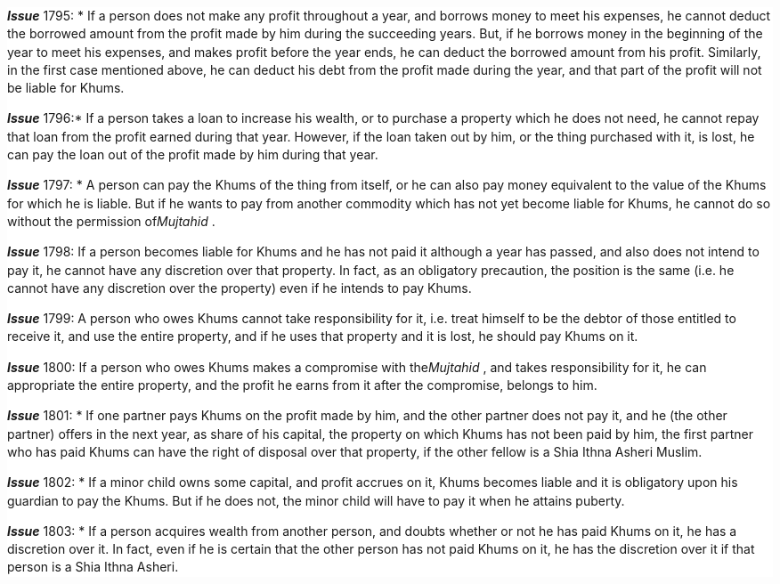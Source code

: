 ***Issue*** 1795: \* If a person does not make any profit throughout a
year, and borrows money to meet his expenses, he cannot deduct the
borrowed amount from the profit made by him during the succeeding years.
But, if he borrows money in the beginning of the year to meet his
expenses, and makes profit before the year ends, he can deduct the
borrowed amount from his profit. Similarly, in the first case mentioned
above, he can deduct his debt from the profit made during the year, and
that part of the profit will not be liable for Khums.

***Issue*** 1796:\* If a person takes a loan to increase his wealth, or
to purchase a property which he does not need, he cannot repay that loan
from the profit earned during that year. However, if the loan taken out
by him, or the thing purchased with it, is lost, he can pay the loan out
of the profit made by him during that year.

***Issue*** 1797: \* A person can pay the Khums of the thing from
itself, or he can also pay money equivalent to the value of the Khums
for which he is liable. But if he wants to pay from another commodity
which has not yet become liable for Khums, he cannot do so without the
permission of*Mujtahid* .

***Issue*** 1798: If a person becomes liable for Khums and he has not
paid it although a year has passed, and also does not intend to pay it,
he cannot have any discretion over that property. In fact, as an
obligatory precaution, the position is the same (i.e. he cannot have any
discretion over the property) even if he intends to pay Khums.

***Issue*** 1799: A person who owes Khums cannot take responsibility for
it, i.e. treat himself to be the debtor of those entitled to receive it,
and use the entire property, and if he uses that property and it is
lost, he should pay Khums on it.

***Issue*** 1800: If a person who owes Khums makes a compromise with
the*Mujtahid* , and takes responsibility for it, he can appropriate the
entire property, and the profit he earns from it after the compromise,
belongs to him.

***Issue*** 1801: \* If one partner pays Khums on the profit made by
him, and the other partner does not pay it, and he (the other partner)
offers in the next year, as share of his capital, the property on which
Khums has not been paid by him, the first partner who has paid Khums can
have the right of disposal over that property, if the other fellow is a
Shia Ithna Asheri Muslim.

***Issue*** 1802: \* If a minor child owns some capital, and profit
accrues on it, Khums becomes liable and it is obligatory upon his
guardian to pay the Khums. But if he does not, the minor child will have
to pay it when he attains puberty.

***Issue*** 1803: \* If a person acquires wealth from another person,
and doubts whether or not he has paid Khums on it, he has a discretion
over it. In fact, even if he is certain that the other person has not
paid Khums on it, he has the discretion over it if that person is a Shia
Ithna Asheri.
